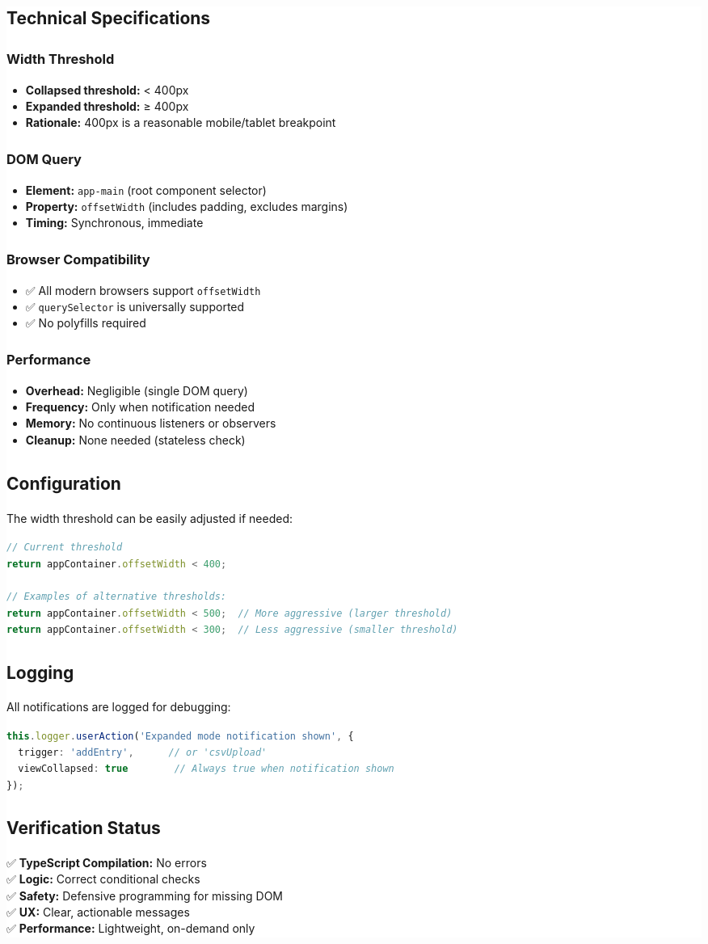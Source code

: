 ## Technical Specifications

### Width Threshold
- **Collapsed threshold:** < 400px
- **Expanded threshold:** ≥ 400px
- **Rationale:** 400px is a reasonable mobile/tablet breakpoint

### DOM Query
- **Element:** `app-main` (root component selector)
- **Property:** `offsetWidth` (includes padding, excludes margins)
- **Timing:** Synchronous, immediate

### Browser Compatibility
- ✅ All modern browsers support `offsetWidth`
- ✅ `querySelector` is universally supported
- ✅ No polyfills required

### Performance
- **Overhead:** Negligible (single DOM query)
- **Frequency:** Only when notification needed
- **Memory:** No continuous listeners or observers
- **Cleanup:** None needed (stateless check)

## Configuration

The width threshold can be easily adjusted if needed:

```typescript
// Current threshold
return appContainer.offsetWidth < 400;

// Examples of alternative thresholds:
return appContainer.offsetWidth < 500;  // More aggressive (larger threshold)
return appContainer.offsetWidth < 300;  // Less aggressive (smaller threshold)
```

## Logging

All notifications are logged for debugging:

```typescript
this.logger.userAction('Expanded mode notification shown', { 
  trigger: 'addEntry',      // or 'csvUpload'
  viewCollapsed: true        // Always true when notification shown
});
```

## Verification Status

✅ **TypeScript Compilation:** No errors  
✅ **Logic:** Correct conditional checks  
✅ **Safety:** Defensive programming for missing DOM  
✅ **UX:** Clear, actionable messages  
✅ **Performance:** Lightweight, on-demand only  
